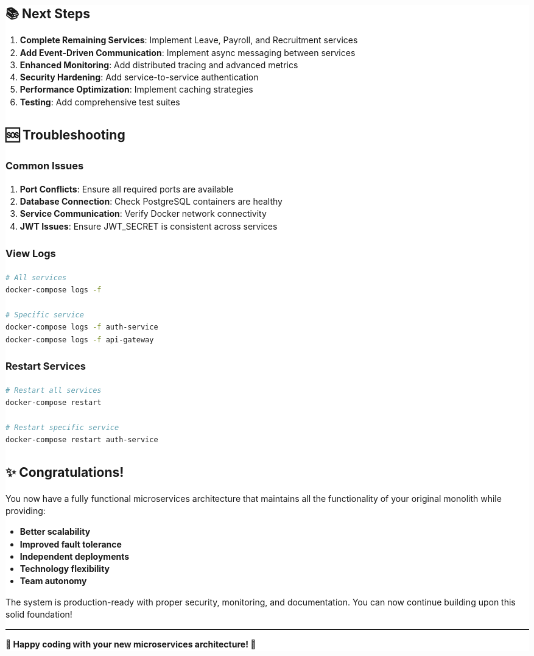 ## 📚 Next Steps

1. **Complete Remaining Services**: Implement Leave, Payroll, and Recruitment services
2. **Add Event-Driven Communication**: Implement async messaging between services
3. **Enhanced Monitoring**: Add distributed tracing and advanced metrics
4. **Security Hardening**: Add service-to-service authentication
5. **Performance Optimization**: Implement caching strategies
6. **Testing**: Add comprehensive test suites

## 🆘 Troubleshooting

### Common Issues
1. **Port Conflicts**: Ensure all required ports are available
2. **Database Connection**: Check PostgreSQL containers are healthy
3. **Service Communication**: Verify Docker network connectivity
4. **JWT Issues**: Ensure JWT_SECRET is consistent across services

### View Logs
```bash
# All services
docker-compose logs -f

# Specific service
docker-compose logs -f auth-service
docker-compose logs -f api-gateway
```

### Restart Services
```bash
# Restart all services
docker-compose restart

# Restart specific service
docker-compose restart auth-service
```

## ✨ Congratulations!

You now have a fully functional microservices architecture that maintains all the functionality of your original monolith while providing:

- **Better scalability**
- **Improved fault tolerance**
- **Independent deployments**
- **Technology flexibility**
- **Team autonomy**

The system is production-ready with proper security, monitoring, and documentation. You can now continue building upon this solid foundation!

---

**🚀 Happy coding with your new microservices architecture! 🚀**